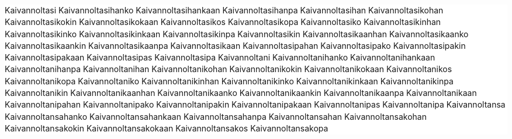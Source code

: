 Kaivannoltasi
Kaivannoltasihanko
Kaivannoltasihankaan
Kaivannoltasihanpa
Kaivannoltasihan
Kaivannoltasikohan
Kaivannoltasikokin
Kaivannoltasikokaan
Kaivannoltasikos
Kaivannoltasikopa
Kaivannoltasiko
Kaivannoltasikinhan
Kaivannoltasikinko
Kaivannoltasikinkaan
Kaivannoltasikinpa
Kaivannoltasikin
Kaivannoltasikaanhan
Kaivannoltasikaanko
Kaivannoltasikaankin
Kaivannoltasikaanpa
Kaivannoltasikaan
Kaivannoltasipahan
Kaivannoltasipako
Kaivannoltasipakin
Kaivannoltasipakaan
Kaivannoltasipas
Kaivannoltasipa
Kaivannoltani
Kaivannoltanihanko
Kaivannoltanihankaan
Kaivannoltanihanpa
Kaivannoltanihan
Kaivannoltanikohan
Kaivannoltanikokin
Kaivannoltanikokaan
Kaivannoltanikos
Kaivannoltanikopa
Kaivannoltaniko
Kaivannoltanikinhan
Kaivannoltanikinko
Kaivannoltanikinkaan
Kaivannoltanikinpa
Kaivannoltanikin
Kaivannoltanikaanhan
Kaivannoltanikaanko
Kaivannoltanikaankin
Kaivannoltanikaanpa
Kaivannoltanikaan
Kaivannoltanipahan
Kaivannoltanipako
Kaivannoltanipakin
Kaivannoltanipakaan
Kaivannoltanipas
Kaivannoltanipa
Kaivannoltansa
Kaivannoltansahanko
Kaivannoltansahankaan
Kaivannoltansahanpa
Kaivannoltansahan
Kaivannoltansakohan
Kaivannoltansakokin
Kaivannoltansakokaan
Kaivannoltansakos
Kaivannoltansakopa